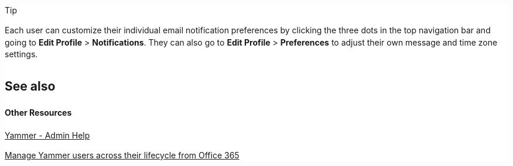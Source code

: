 > [!TIP]
> Each user can customize their individual email notification preferences by clicking the three dots in the top navigation bar and going to **Edit Profile** > **Notifications**. They can also go to **Edit Profile** > **Preferences** to adjust their own message and time zone settings. 
  
## See also
<a name="ProfileFields"> </a>

#### Other Resources

[Yammer - Admin Help](https://support.office.com/article/e1464355-1f97-49ac-b2aa-dd320b179dbe)
  
[Manage Yammer users across their lifecycle from Office 365](manage-yammer-users-across-their-lifecycle-from-office-365.md)

